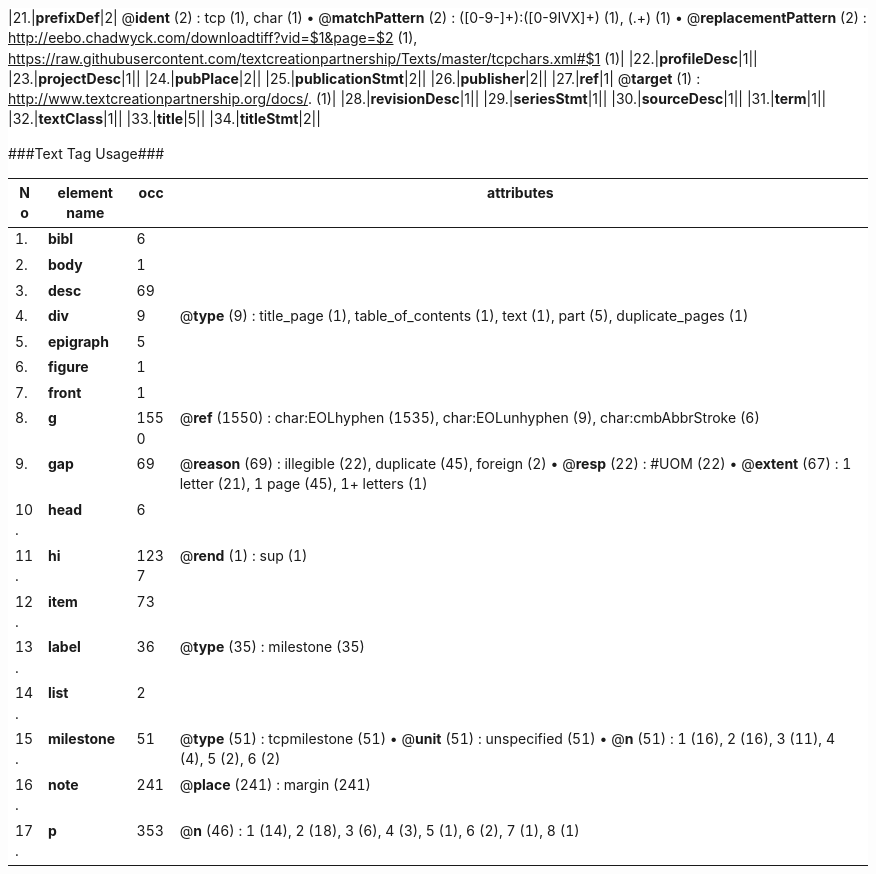 |21.|__prefixDef__|2| @__ident__ (2) : tcp (1), char (1)  •  @__matchPattern__ (2) : ([0-9\-]+):([0-9IVX]+) (1), (.+) (1)  •  @__replacementPattern__ (2) : http://eebo.chadwyck.com/downloadtiff?vid=$1&page=$2 (1), https://raw.githubusercontent.com/textcreationpartnership/Texts/master/tcpchars.xml#$1 (1)|
|22.|__profileDesc__|1||
|23.|__projectDesc__|1||
|24.|__pubPlace__|2||
|25.|__publicationStmt__|2||
|26.|__publisher__|2||
|27.|__ref__|1| @__target__ (1) : http://www.textcreationpartnership.org/docs/. (1)|
|28.|__revisionDesc__|1||
|29.|__seriesStmt__|1||
|30.|__sourceDesc__|1||
|31.|__term__|1||
|32.|__textClass__|1||
|33.|__title__|5||
|34.|__titleStmt__|2||


###Text Tag Usage###

|No|element name|occ|attributes|
|---|---|---|---|
|1.|__bibl__|6||
|2.|__body__|1||
|3.|__desc__|69||
|4.|__div__|9| @__type__ (9) : title_page (1), table_of_contents (1), text (1), part (5), duplicate_pages (1)|
|5.|__epigraph__|5||
|6.|__figure__|1||
|7.|__front__|1||
|8.|__g__|1550| @__ref__ (1550) : char:EOLhyphen (1535), char:EOLunhyphen (9), char:cmbAbbrStroke (6)|
|9.|__gap__|69| @__reason__ (69) : illegible (22), duplicate (45), foreign (2)  •  @__resp__ (22) : #UOM (22)  •  @__extent__ (67) : 1 letter (21), 1 page (45), 1+ letters (1)|
|10.|__head__|6||
|11.|__hi__|1237| @__rend__ (1) : sup (1)|
|12.|__item__|73||
|13.|__label__|36| @__type__ (35) : milestone (35)|
|14.|__list__|2||
|15.|__milestone__|51| @__type__ (51) : tcpmilestone (51)  •  @__unit__ (51) : unspecified (51)  •  @__n__ (51) : 1 (16), 2 (16), 3 (11), 4 (4), 5 (2), 6 (2)|
|16.|__note__|241| @__place__ (241) : margin (241)|
|17.|__p__|353| @__n__ (46) : 1 (14), 2 (18), 3 (6), 4 (3), 5 (1), 6 (2), 7 (1), 8 (1)|